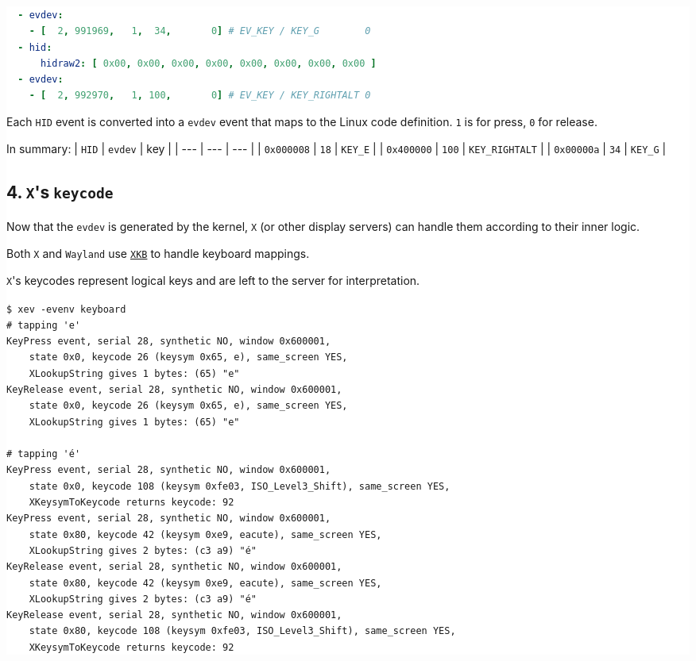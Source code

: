```yaml
  - evdev:
    - [  2, 991969,   1,  34,       0] # EV_KEY / KEY_G        0
  - hid:
      hidraw2: [ 0x00, 0x00, 0x00, 0x00, 0x00, 0x00, 0x00, 0x00 ]
  - evdev:
    - [  2, 992970,   1, 100,       0] # EV_KEY / KEY_RIGHTALT 0
```

Each `HID` event is converted into a `evdev` event that maps to the Linux code
definition. `1` is for press, `0` for release.

In summary:
| `HID`      | `evdev` | key            |
| ---        | ---     | ---            |
| `0x000008` | `18`    | `KEY_E`        |
| `0x400000` | `100`   | `KEY_RIGHTALT` |
| `0x00000a` | `34`    | `KEY_G`        |


## 4. `X`'s `keycode`

Now that the `evdev` is generated by the kernel, `X` (or other display servers)
can handle them according to their inner logic.


Both `X` and `Wayland` use
[`XKB`](https://en.wikipedia.org/wiki/X_keyboard_extension) to handle keyboard
mappings.

`X`'s keycodes represent logical keys and are left to the server for
interpretation.

```shell
$ xev -evenv keyboard
# tapping 'e'
KeyPress event, serial 28, synthetic NO, window 0x600001,
    state 0x0, keycode 26 (keysym 0x65, e), same_screen YES,
    XLookupString gives 1 bytes: (65) "e"
KeyRelease event, serial 28, synthetic NO, window 0x600001,
    state 0x0, keycode 26 (keysym 0x65, e), same_screen YES,
    XLookupString gives 1 bytes: (65) "e"

# tapping 'é'
KeyPress event, serial 28, synthetic NO, window 0x600001,
    state 0x0, keycode 108 (keysym 0xfe03, ISO_Level3_Shift), same_screen YES,
    XKeysymToKeycode returns keycode: 92
KeyPress event, serial 28, synthetic NO, window 0x600001,
    state 0x80, keycode 42 (keysym 0xe9, eacute), same_screen YES,
    XLookupString gives 2 bytes: (c3 a9) "é"
KeyRelease event, serial 28, synthetic NO, window 0x600001,
    state 0x80, keycode 42 (keysym 0xe9, eacute), same_screen YES,
    XLookupString gives 2 bytes: (c3 a9) "é"
KeyRelease event, serial 28, synthetic NO, window 0x600001,
    state 0x80, keycode 108 (keysym 0xfe03, ISO_Level3_Shift), same_screen YES,
    XKeysymToKeycode returns keycode: 92
```
